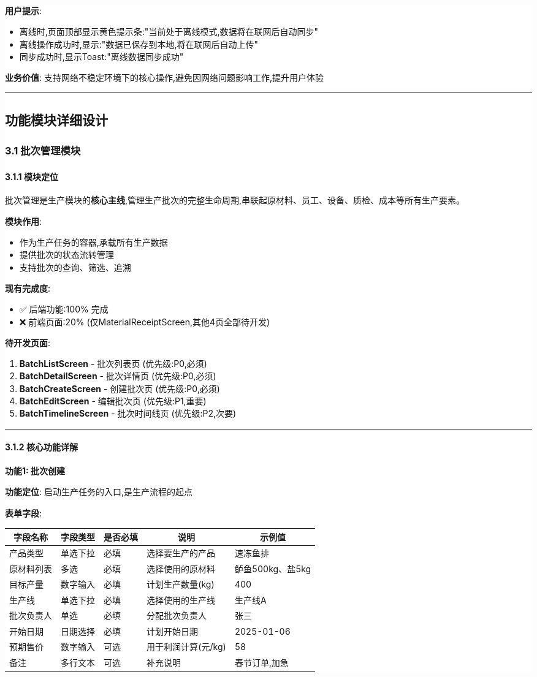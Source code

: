 **用户提示**:
- 离线时,页面顶部显示黄色提示条:"当前处于离线模式,数据将在联网后自动同步"
- 离线操作成功时,显示:"数据已保存到本地,将在联网后自动上传"
- 同步成功时,显示Toast:"离线数据同步成功"

**业务价值**: 支持网络不稳定环境下的核心操作,避免因网络问题影响工作,提升用户体验

---

## 功能模块详细设计

### 3.1 批次管理模块

#### 3.1.1 模块定位

批次管理是生产模块的**核心主线**,管理生产批次的完整生命周期,串联起原材料、员工、设备、质检、成本等所有生产要素。

**模块作用**:
- 作为生产任务的容器,承载所有生产数据
- 提供批次的状态流转管理
- 支持批次的查询、筛选、追溯

**现有完成度**:
- ✅ 后端功能:100% 完成
- ❌ 前端页面:20% (仅MaterialReceiptScreen,其他4页全部待开发)

**待开发页面**:
1. **BatchListScreen** - 批次列表页 (优先级:P0,必须)
2. **BatchDetailScreen** - 批次详情页 (优先级:P0,必须)
3. **BatchCreateScreen** - 创建批次页 (优先级:P0,必须)
4. **BatchEditScreen** - 编辑批次页 (优先级:P1,重要)
5. **BatchTimelineScreen** - 批次时间线页 (优先级:P2,次要)

---

#### 3.1.2 核心功能详解

**功能1: 批次创建**

**功能定位**: 启动生产任务的入口,是生产流程的起点

**表单字段**:

| 字段名称 | 字段类型 | 是否必填 | 说明 | 示例值 |
|---------|---------|---------|------|--------|
| 产品类型 | 单选下拉 | 必填 | 选择要生产的产品 | 速冻鱼排 |
| 原材料列表 | 多选 | 必填 | 选择使用的原材料 | 鲈鱼500kg、盐5kg |
| 目标产量 | 数字输入 | 必填 | 计划生产数量(kg) | 400 |
| 生产线 | 单选下拉 | 必填 | 选择使用的生产线 | 生产线A |
| 批次负责人 | 单选 | 必填 | 分配批次负责人 | 张三 |
| 开始日期 | 日期选择 | 必填 | 计划开始日期 | 2025-01-06 |
| 预期售价 | 数字输入 | 可选 | 用于利润计算(元/kg) | 58 |
| 备注 | 多行文本 | 可选 | 补充说明 | 春节订单,加急 |
